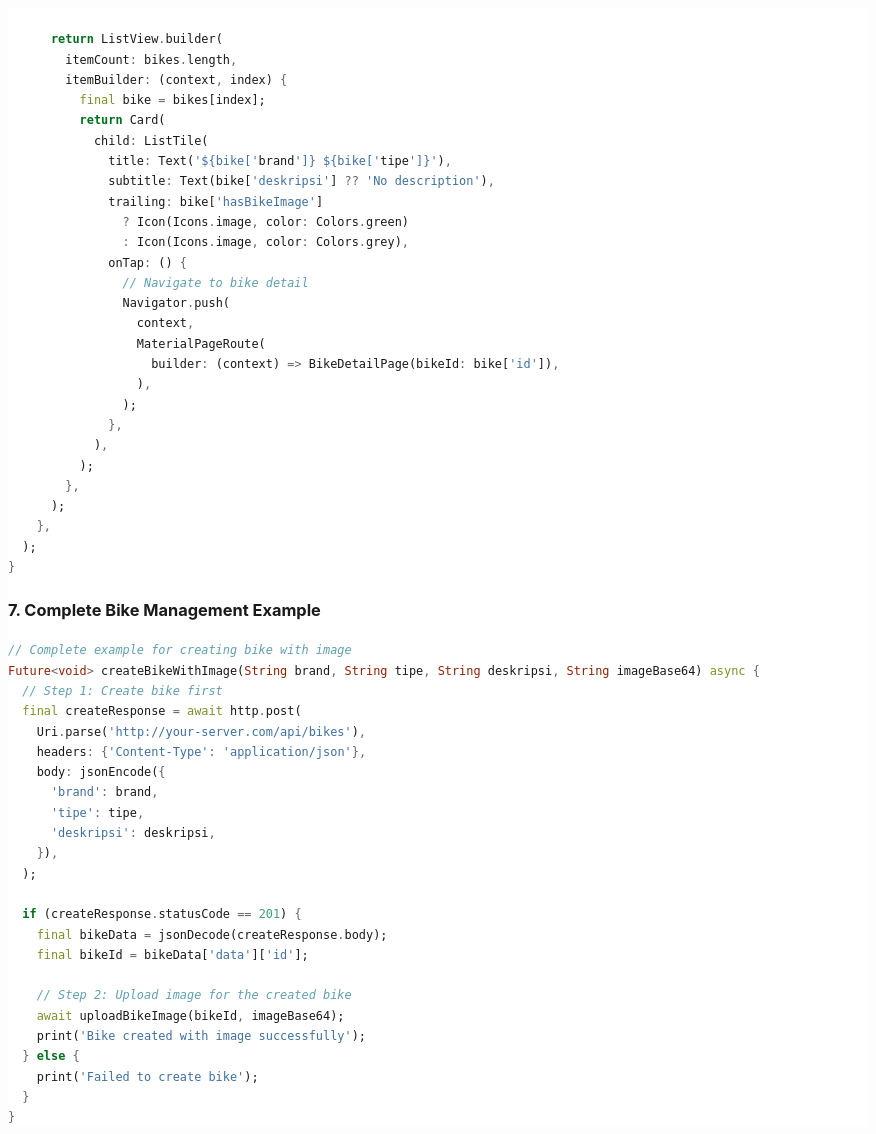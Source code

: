 ```dart

      return ListView.builder(
        itemCount: bikes.length,
        itemBuilder: (context, index) {
          final bike = bikes[index];
          return Card(
            child: ListTile(
              title: Text('${bike['brand']} ${bike['tipe']}'),
              subtitle: Text(bike['deskripsi'] ?? 'No description'),
              trailing: bike['hasBikeImage']
                ? Icon(Icons.image, color: Colors.green)
                : Icon(Icons.image, color: Colors.grey),
              onTap: () {
                // Navigate to bike detail
                Navigator.push(
                  context,
                  MaterialPageRoute(
                    builder: (context) => BikeDetailPage(bikeId: bike['id']),
                  ),
                );
              },
            ),
          );
        },
      );
    },
  );
}
```

### 7. Complete Bike Management Example

```dart
// Complete example for creating bike with image
Future<void> createBikeWithImage(String brand, String tipe, String deskripsi, String imageBase64) async {
  // Step 1: Create bike first
  final createResponse = await http.post(
    Uri.parse('http://your-server.com/api/bikes'),
    headers: {'Content-Type': 'application/json'},
    body: jsonEncode({
      'brand': brand,
      'tipe': tipe,
      'deskripsi': deskripsi,
    }),
  );

  if (createResponse.statusCode == 201) {
    final bikeData = jsonDecode(createResponse.body);
    final bikeId = bikeData['data']['id'];

    // Step 2: Upload image for the created bike
    await uploadBikeImage(bikeId, imageBase64);
    print('Bike created with image successfully');
  } else {
    print('Failed to create bike');
  }
}
```
